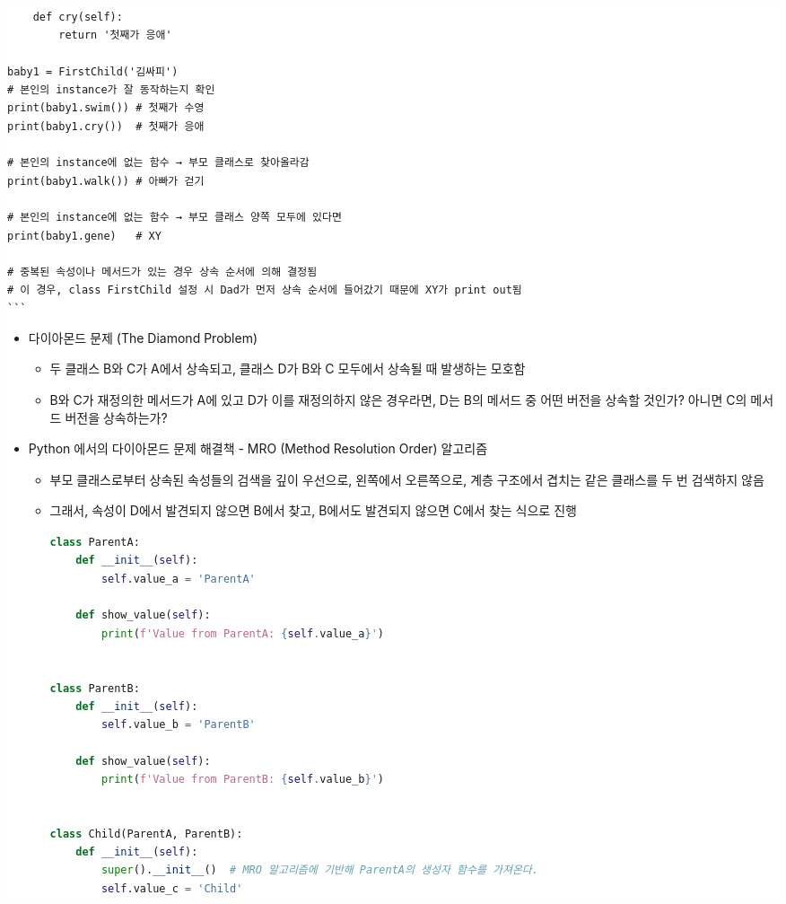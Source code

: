         def cry(self):
            return '첫째가 응애'
        
    baby1 = FirstChild('김싸피')
    # 본인의 instance가 잘 동작하는지 확인
    print(baby1.swim()) # 첫째가 수영
    print(baby1.cry())  # 첫째가 응애

    # 본인의 instance에 없는 함수 → 부모 클래스로 찾아올라감
    print(baby1.walk()) # 아빠가 걷기

    # 본인의 instance에 없는 함수 → 부모 클래스 양쪽 모두에 있다면
    print(baby1.gene)   # XY

    # 중복된 속성이나 메서드가 있는 경우 상속 순서에 의해 결정됨
    # 이 경우, class FirstChild 설정 시 Dad가 먼저 상속 순서에 들어갔기 때문에 XY가 print out됨
    ```

* 다이아몬드 문제 (The Diamond Problem)

    * 두 클래스 B와 C가 A에서 상속되고, 클래스 D가 B와 C 모두에서 상속될 때 발생하는 모호함

    * B와 C가 재정의한 메서드가 A에 있고 D가 이를 재정의하지 않은 경우라면, D는 B의 메서드 중 어떤 버전을 상속할 것인가? 아니면 C의 메서드 버전을 상속하는가?

* Python 에서의 다이아몬드 문제 해결책 - MRO (Method Resolution Order) 알고리즘

    * 부모 클래스로부터 상속된 속성들의 검색을 깊이 우선으로, 왼쪽에서 오른쪽으로, 계층 구조에서 겹치는 같은 클래스를 두 번 검색하지 않음

    * 그래서, 속성이 D에서 발견되지 않으면 B에서 찾고, B에서도 발견되지 않으면 C에서 찾는 식으로 진행

        ```python
        class ParentA:
            def __init__(self):
                self.value_a = 'ParentA'

            def show_value(self):
                print(f'Value from ParentA: {self.value_a}')


        class ParentB:
            def __init__(self):
                self.value_b = 'ParentB'

            def show_value(self):
                print(f'Value from ParentB: {self.value_b}')


        class Child(ParentA, ParentB):
            def __init__(self):
                super().__init__()  # MRO 알고리즘에 기반해 ParentA의 생성자 함수를 가져온다.
                self.value_c = 'Child'
